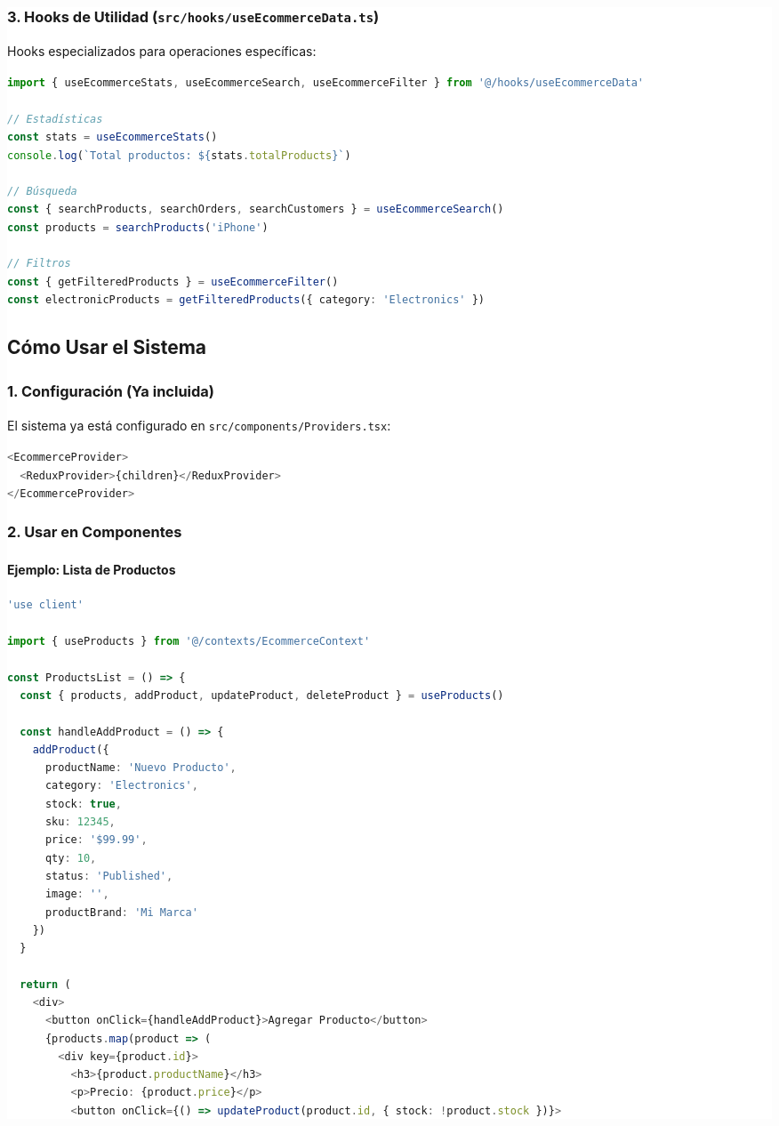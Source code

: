 ### 3. Hooks de Utilidad (`src/hooks/useEcommerceData.ts`)
Hooks especializados para operaciones específicas:

```typescript
import { useEcommerceStats, useEcommerceSearch, useEcommerceFilter } from '@/hooks/useEcommerceData'

// Estadísticas
const stats = useEcommerceStats()
console.log(`Total productos: ${stats.totalProducts}`)

// Búsqueda
const { searchProducts, searchOrders, searchCustomers } = useEcommerceSearch()
const products = searchProducts('iPhone')

// Filtros
const { getFilteredProducts } = useEcommerceFilter()
const electronicProducts = getFilteredProducts({ category: 'Electronics' })
```

## Cómo Usar el Sistema

### 1. Configuración (Ya incluida)
El sistema ya está configurado en `src/components/Providers.tsx`:

```typescript
<EcommerceProvider>
  <ReduxProvider>{children}</ReduxProvider>
</EcommerceProvider>
```

### 2. Usar en Componentes

#### Ejemplo: Lista de Productos
```typescript
'use client'

import { useProducts } from '@/contexts/EcommerceContext'

const ProductsList = () => {
  const { products, addProduct, updateProduct, deleteProduct } = useProducts()

  const handleAddProduct = () => {
    addProduct({
      productName: 'Nuevo Producto',
      category: 'Electronics',
      stock: true,
      sku: 12345,
      price: '$99.99',
      qty: 10,
      status: 'Published',
      image: '',
      productBrand: 'Mi Marca'
    })
  }

  return (
    <div>
      <button onClick={handleAddProduct}>Agregar Producto</button>
      {products.map(product => (
        <div key={product.id}>
          <h3>{product.productName}</h3>
          <p>Precio: {product.price}</p>
          <button onClick={() => updateProduct(product.id, { stock: !product.stock })}>
```
